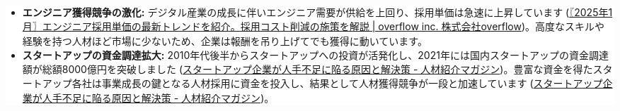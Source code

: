- **エンジニア獲得競争の激化:** デジタル産業の成長に伴いエンジニア需要が供給を上回り、採用単価は急速に上昇しています ([〖2025年1月〗エンジニア採用単価の最新トレンドを紹介。採用コスト削減の施策を解説  |  overflow inc. 株式会社overflow](https://overflow.co.jp/hr/1791#:~:text=%E3%82%A8%E3%83%B3%E3%82%B8%E3%83%8B%E3%82%A2%E6%8E%A1%E7%94%A8%E5%8D%98%E4%BE%A1%E3%81%AF%E3%80%81%E8%BF%91%E5%B9%B4%E3%81%AE%E3%83%87%E3%82%B8%E3%82%BF%E3%83%AB%E5%8C%96%E3%81%AE%E9%80%B2%E5%B1%95%E3%81%AB%E4%BC%B4%E3%81%84%E3%80%81%E6%80%A5%E9%80%9F%E3%81%AB%E4%B8%8A%E6%98%87%E3%81%97%E3%81%A6%E3%81%84%E3%81%BE%E3%81%99%E3%80%82%E7%89%B9%E3%81%AB%E3%80%81AI%E3%82%84%E3%82%AF%E3%83%A9%E3%82%A6%E3%83%89%E3%82%B3%E3%83%B3%E3%83%94%E3%83%A5%E3%83%BC%E3%83%86%E3%82%A3%E3%83%B3%E3%82%B0%E3%81%AE%E6%8A%80%E8%A1%93%E8%80%85%E3%81%AE%E9%9C%80%E8%A6%81%E3%81%8C%E9%AB%98%E3%81%BE%E3%81%A3%E3%81%A6%E3%81%84%E3%82%8B%E3%81%9F%E3%82%81%E3%80%81%E4%BC%81%E6%A5%AD%E3%81%AF%E9%AB%98%E9%A1%8D%E3%81%AA%E5%A0%B1%20%E9%85%AC%E3%82%92%E6%8F%90%E7%A4%BA%E3%81%97%E3%81%A6%E5%84%AA%E7%A7%80%E3%81%AA%E4%BA%BA%E6%9D%90%E3%82%92%E7%A2%BA%E4%BF%9D%E3%81%97%E3%82%88%E3%81%86%E3%81%A8%E3%81%97%E3%81%A6%E3%81%84%E3%81%BE%E3%81%99%E3%80%822024%E5%B9%B4%E3%81%AE%E3%83%87%E3%83%BC%E3%82%BF%E3%81%AB%E3%82%88%E3%82%8B%E3%81%A8%E3%80%81%E3%82%A8%E3%83%B3%E3%82%B8%E3%83%8B%E3%82%A2%E3%81%AE%E6%8E%A1%E7%94%A8%E5%8D%98%E4%BE%A1%E3%81%AF%E3%80%81%E6%A5%AD%E7%A8%AE%E3%82%84%E5%9C%B0%E5%9F%9F%E3%81%AB%E3%82%88%E3%81%A3%E3%81%A6%E7%95%B0%E3%81%AA%E3%82%8A%E3%81%BE%E3%81%99%E3%81%8C%E3%80%81%E5%B9%B3%E5%9D%87%E3%81%97%E3%81%A6%E5%B9%B4%E5%8F%8E600%E4%B8%87%E5%86%86%E4%BB%A5%E4%B8%8A%E3%81%8C%20%E4%B8%80%E8%88%AC%E7%9A%84%E3%81%A7%E3%81%99%E3%80%82%E3%81%93%E3%81%AE%E8%83%8C%E6%99%AF%E3%81%AB%E3%81%AF%E3%80%81%E6%8A%80%E8%A1%93%E9%9D%A9%E6%96%B0%E3%81%8C%E4%BC%81%E6%A5%AD%E3%81%AE%E7%AB%B6%E4%BA%89%E5%8A%9B%E3%81%AB%E7%9B%B4%E7%B5%90%E3%81%99%E3%82%8B%E3%81%A8%E3%81%84%E3%81%86%E8%AA%8D%E8%AD%98%E3%81%8C%E5%BA%83%E3%81%8C%E3%81%A3%E3%81%A6%E3%81%84%E3%82%8B%E3%81%93%E3%81%A8%E3%81%8C%E3%81%82%E3%82%8A%E3%81%BE%E3%81%99%E3%80%82%E3%82%A8%E3%83%B3%E3%82%B8%E3%83%8B%E3%82%A2%E6%8E%A1%E7%94%A8%E3%81%AB%E3%81%8A%E3%81%91%E3%82%8B%E5%8D%98%E4%BE%A1%E3%81%AE%E7%8F%BE%E7%8A%B6%E3%82%92%E7%90%86%E8%A7%A3%E3%81%99%E3%82%8B%E3%81%93%E3%81%A8%E3%81%AF%E3%80%81%E4%BC%81%E6%A5%AD%E3%81%8C%E4%BB%8A%E5%BE%8C%E3%81%AE%20%E6%8E%A1%E7%94%A8%E6%88%A6%E7%95%A5%E3%82%92%E7%AB%8B%E3%81%A6%E3%82%8B%E4%B8%8A%E3%81%A7%E9%9D%9E%E5%B8%B8%E3%81%AB%E9%87%8D%E8%A6%81%E3%81%A7%E3%81%99%E3%80%82))。高度なスキルや経験を持つ人材ほど市場に少ないため、企業は報酬を吊り上げてでも獲得に動いています。
- **スタートアップの資金調達拡大:** 2010年代後半からスタートアップへの投資が活発化し、2021年には国内スタートアップの資金調達額が総額8000億円を突破しました ([スタートアップ企業が人手不足に陥る原因と解決策 - 人材紹介マガジン](https://media.agent-bank.com/categories/column/startup-2#:~:text=2022%2F09%2F28))。豊富な資金を得たスタートアップ各社は事業成長の鍵となる人材採用に資金を投入し、結果として人材獲得競争が一段と加速しています ([スタートアップ企業が人手不足に陥る原因と解決策 - 人材紹介マガジン](https://media.agent-bank.com/categories/column/startup-2#:~:text=2022%2F09%2F28))。